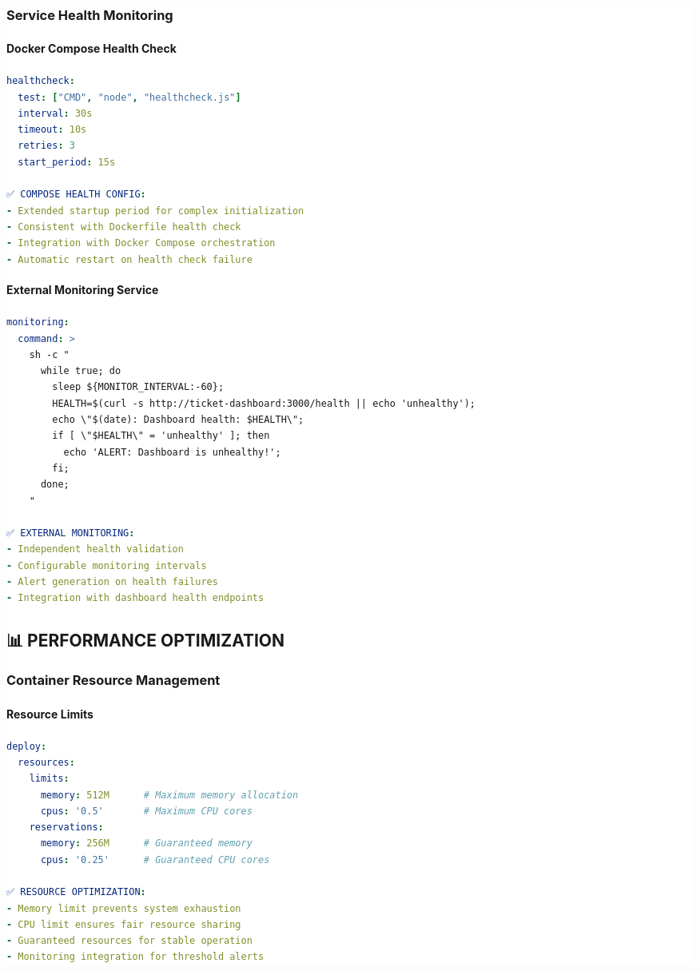 ### **Service Health Monitoring**

#### **Docker Compose Health Check**
```yaml
healthcheck:
  test: ["CMD", "node", "healthcheck.js"]
  interval: 30s
  timeout: 10s
  retries: 3
  start_period: 15s

✅ COMPOSE HEALTH CONFIG:
- Extended startup period for complex initialization
- Consistent with Dockerfile health check
- Integration with Docker Compose orchestration
- Automatic restart on health check failure
```

#### **External Monitoring Service**
```yaml
monitoring:
  command: >
    sh -c "
      while true; do
        sleep ${MONITOR_INTERVAL:-60};
        HEALTH=$(curl -s http://ticket-dashboard:3000/health || echo 'unhealthy');
        echo \"$(date): Dashboard health: $HEALTH\";
        if [ \"$HEALTH\" = 'unhealthy' ]; then
          echo 'ALERT: Dashboard is unhealthy!';
        fi;
      done;
    "

✅ EXTERNAL MONITORING:
- Independent health validation
- Configurable monitoring intervals
- Alert generation on health failures
- Integration with dashboard health endpoints
```

## 📊 PERFORMANCE OPTIMIZATION

### **Container Resource Management**

#### **Resource Limits**
```yaml
deploy:
  resources:
    limits:
      memory: 512M      # Maximum memory allocation
      cpus: '0.5'       # Maximum CPU cores
    reservations:
      memory: 256M      # Guaranteed memory
      cpus: '0.25'      # Guaranteed CPU cores

✅ RESOURCE OPTIMIZATION:
- Memory limit prevents system exhaustion
- CPU limit ensures fair resource sharing
- Guaranteed resources for stable operation
- Monitoring integration for threshold alerts
```
